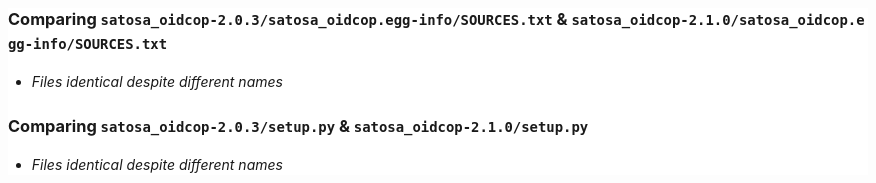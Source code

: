### Comparing `satosa_oidcop-2.0.3/satosa_oidcop.egg-info/SOURCES.txt` & `satosa_oidcop-2.1.0/satosa_oidcop.egg-info/SOURCES.txt`

 * *Files identical despite different names*

### Comparing `satosa_oidcop-2.0.3/setup.py` & `satosa_oidcop-2.1.0/setup.py`

 * *Files identical despite different names*

